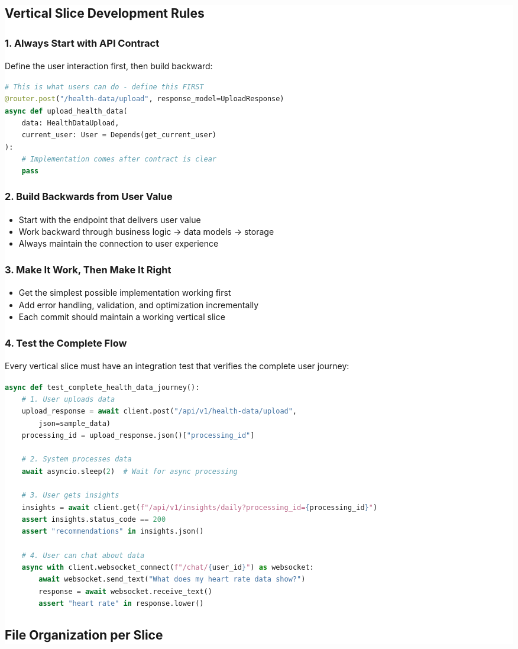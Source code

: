 ## Vertical Slice Development Rules

### 1. Always Start with API Contract
Define the user interaction first, then build backward:
```python
# This is what users can do - define this FIRST
@router.post("/health-data/upload", response_model=UploadResponse)
async def upload_health_data(
    data: HealthDataUpload,
    current_user: User = Depends(get_current_user)
):
    # Implementation comes after contract is clear
    pass
```

### 2. Build Backwards from User Value
- Start with the endpoint that delivers user value
- Work backward through business logic → data models → storage
- Always maintain the connection to user experience

### 3. Make It Work, Then Make It Right
- Get the simplest possible implementation working first
- Add error handling, validation, and optimization incrementally
- Each commit should maintain a working vertical slice

### 4. Test the Complete Flow
Every vertical slice must have an integration test that verifies the complete user journey:
```python
async def test_complete_health_data_journey():
    # 1. User uploads data
    upload_response = await client.post("/api/v1/health-data/upload", 
        json=sample_data)
    processing_id = upload_response.json()["processing_id"]
    
    # 2. System processes data
    await asyncio.sleep(2)  # Wait for async processing
    
    # 3. User gets insights
    insights = await client.get(f"/api/v1/insights/daily?processing_id={processing_id}")
    assert insights.status_code == 200
    assert "recommendations" in insights.json()
    
    # 4. User can chat about data
    async with client.websocket_connect(f"/chat/{user_id}") as websocket:
        await websocket.send_text("What does my heart rate data show?")
        response = await websocket.receive_text()
        assert "heart rate" in response.lower()
```

## File Organization per Slice
